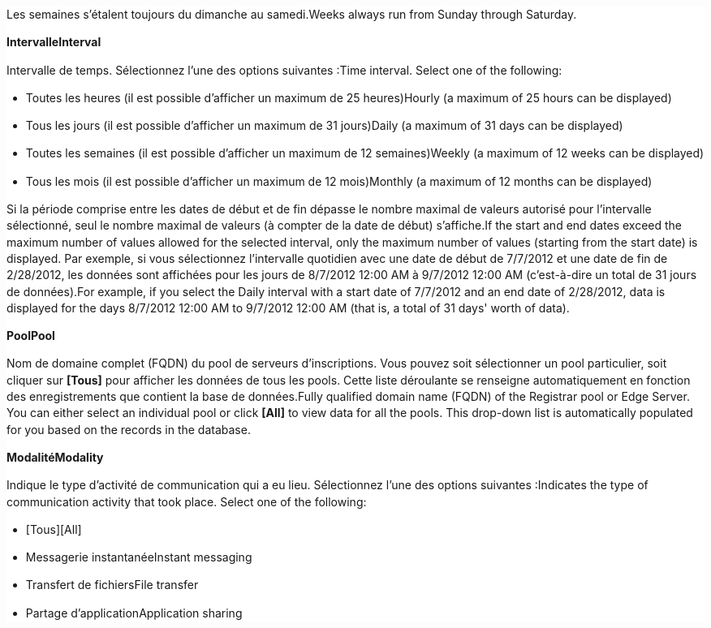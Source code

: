 <p><span data-ttu-id="f96ba-170">Les semaines s’étalent toujours du dimanche au samedi.</span><span class="sxs-lookup"><span data-stu-id="f96ba-170">Weeks always run from Sunday through Saturday.</span></span></p></td>
</tr>
<tr class="odd">
<td><p><span data-ttu-id="f96ba-171"><strong>Intervalle</strong></span><span class="sxs-lookup"><span data-stu-id="f96ba-171"><strong>Interval</strong></span></span></p></td>
<td><p><span data-ttu-id="f96ba-p113">Intervalle de temps. Sélectionnez l’une des options suivantes :</span><span class="sxs-lookup"><span data-stu-id="f96ba-p113">Time interval. Select one of the following:</span></span></p>
<ul>
<li><p><span data-ttu-id="f96ba-174">Toutes les heures (il est possible d’afficher un maximum de 25 heures)</span><span class="sxs-lookup"><span data-stu-id="f96ba-174">Hourly (a maximum of 25 hours can be displayed)</span></span></p></li>
<li><p><span data-ttu-id="f96ba-175">Tous les jours (il est possible d’afficher un maximum de 31 jours)</span><span class="sxs-lookup"><span data-stu-id="f96ba-175">Daily (a maximum of 31 days can be displayed)</span></span></p></li>
<li><p><span data-ttu-id="f96ba-176">Toutes les semaines (il est possible d’afficher un maximum de 12 semaines)</span><span class="sxs-lookup"><span data-stu-id="f96ba-176">Weekly (a maximum of 12 weeks can be displayed)</span></span></p></li>
<li><p><span data-ttu-id="f96ba-177">Tous les mois (il est possible d’afficher un maximum de 12 mois)</span><span class="sxs-lookup"><span data-stu-id="f96ba-177">Monthly (a maximum of 12 months can be displayed)</span></span></p></li>
</ul>
<p><span data-ttu-id="f96ba-178">Si la période comprise entre les dates de début et de fin dépasse le nombre maximal de valeurs autorisé pour l’intervalle sélectionné, seul le nombre maximal de valeurs (à compter de la date de début) s’affiche.</span><span class="sxs-lookup"><span data-stu-id="f96ba-178">If the start and end dates exceed the maximum number of values allowed for the selected interval, only the maximum number of values (starting from the start date) is displayed.</span></span> <span data-ttu-id="f96ba-179">Par exemple, si vous sélectionnez l’intervalle quotidien avec une date de début de 7/7/2012 et une date de fin de 2/28/2012, les données sont affichées pour les jours de 8/7/2012 12:00 AM à 9/7/2012 12:00 AM (c’est-à-dire un total de 31 jours de données).</span><span class="sxs-lookup"><span data-stu-id="f96ba-179">For example, if you select the Daily interval with a start date of 7/7/2012 and an end date of 2/28/2012, data is displayed for the days 8/7/2012 12:00 AM to 9/7/2012 12:00 AM (that is, a total of 31 days' worth of data).</span></span></p></td>
</tr>
<tr class="even">
<td><p><span data-ttu-id="f96ba-180"><strong>Pool</strong></span><span class="sxs-lookup"><span data-stu-id="f96ba-180"><strong>Pool</strong></span></span></p></td>
<td><p><span data-ttu-id="f96ba-p115">Nom de domaine complet (FQDN) du pool de serveurs d’inscriptions. Vous pouvez soit sélectionner un pool particulier, soit cliquer sur <strong>[Tous]</strong> pour afficher les données de tous les pools. Cette liste déroulante se renseigne automatiquement en fonction des enregistrements que contient la base de données.</span><span class="sxs-lookup"><span data-stu-id="f96ba-p115">Fully qualified domain name (FQDN) of the Registrar pool or Edge Server. You can either select an individual pool or click <strong>[All]</strong> to view data for all the pools. This drop-down list is automatically populated for you based on the records in the database.</span></span></p></td>
</tr>
<tr class="odd">
<td><p><span data-ttu-id="f96ba-184"><strong>Modalité</strong></span><span class="sxs-lookup"><span data-stu-id="f96ba-184"><strong>Modality</strong></span></span></p></td>
<td><p><span data-ttu-id="f96ba-p116">Indique le type d’activité de communication qui a eu lieu. Sélectionnez l’une des options suivantes :</span><span class="sxs-lookup"><span data-stu-id="f96ba-p116">Indicates the type of communication activity that took place. Select one of the following:</span></span></p>
<ul>
<li><p><span data-ttu-id="f96ba-187">[Tous]</span><span class="sxs-lookup"><span data-stu-id="f96ba-187">[All]</span></span></p></li>
<li><p><span data-ttu-id="f96ba-188">Messagerie instantanée</span><span class="sxs-lookup"><span data-stu-id="f96ba-188">Instant messaging</span></span></p></li>
<li><p><span data-ttu-id="f96ba-189">Transfert de fichiers</span><span class="sxs-lookup"><span data-stu-id="f96ba-189">File transfer</span></span></p></li>
<li><p><span data-ttu-id="f96ba-190">Partage d’application</span><span class="sxs-lookup"><span data-stu-id="f96ba-190">Application sharing</span></span></p></li>